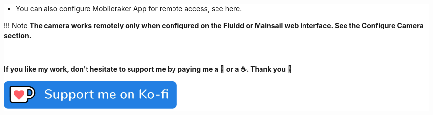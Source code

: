 - You can also configure Mobileraker App for remote access, see <a href="../mobileraker-companion/#add-printer-remote-access-with-guppyflo">here</a>.

!!! Note
    **The camera works remotely only when configured on the Fluidd or Mainsail web interface. See the [Configure Camera](../../configurations/configure-camera.md) section.**


<br />

**If you like my work, don't hesitate to support me by paying me a 🍺 or a ☕. Thank you 🙂**

<a href="https://ko-fi.com/guilouz" target="_blank"><img width="350" src="../../assets/img/home/Ko-fi.png"></a>
